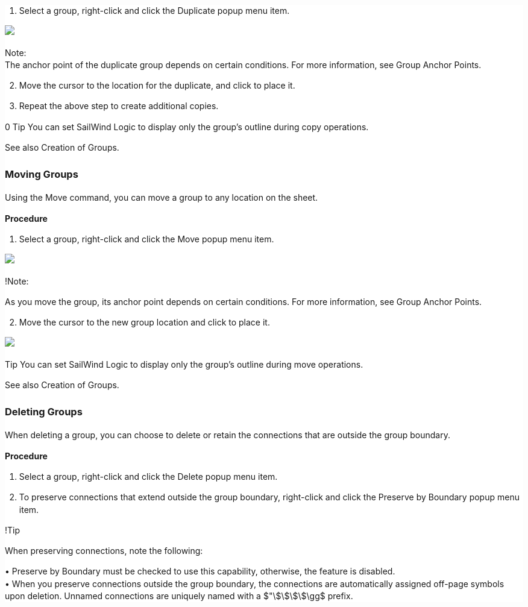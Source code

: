 1. Select a group, right-click and click the Duplicate popup menu item.  

![](/images/db6566adb130d750a3306570f4b6bb3bc287ea54b34bbdcc66da1e657b076c92.jpg)  

Note:   
The anchor point of the duplicate group depends on certain conditions. For more information, see Group Anchor Points.  

2. Move the cursor to the location for the duplicate, and click to place it.  

3. Repeat the above step to create additional copies.  

0 Tip You can set SailWind Logic to display only the group’s outline during copy operations.  

See also Creation of Groups.  

### Moving Groups  

Using the Move command, you can move a group to any location on the sheet.  

**Procedure** 

1. Select a group, right-click and click the Move popup menu item.  

![](/images/79e9d76b8a8260554e5a2a6a64ac32e0a2cb02646c3dccebb62a0f2f752fe7e3.jpg)  

!Note:  

As you move the group, its anchor point depends on certain conditions. For more information, see Group Anchor Points.  

2. Move the cursor to the new group location and click to place it.  

![](/images/59121a97134947c4b2cf363ab1531285fbccb2529e85187f7daf2eb6688af2a7.jpg)  

Tip You can set SailWind Logic to display only the group’s outline during move operations.  

See also Creation of Groups.  

### Deleting Groups  

When deleting a group, you can choose to delete or retain the connections that are outside the group boundary.  

**Procedure** 

1. Select a group, right-click and click the Delete popup menu item.  

2. To preserve connections that extend outside the group boundary, right-click and click the Preserve by Boundary popup menu item.  

!Tip  

When preserving connections, note the following:  

• Preserve by Boundary must be checked to use this capability, otherwise, the feature is disabled.   
• When you preserve connections outside the group boundary, the connections are automatically assigned off-page symbols upon deletion. Unnamed connections are uniquely named with a $"\$\$\$\$\gg$ prefix.  
